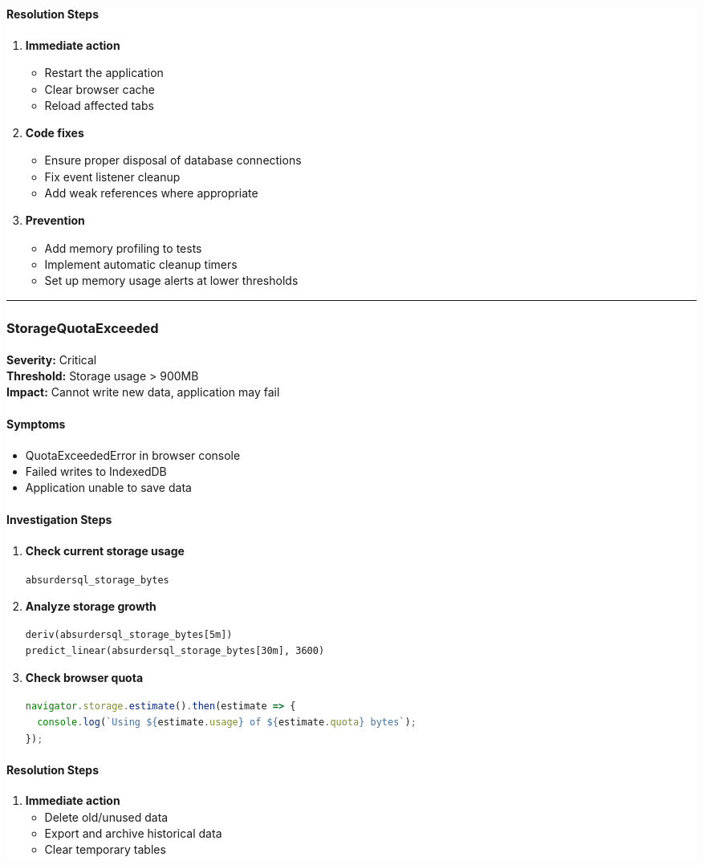 #### Resolution Steps

1. **Immediate action**
   - Restart the application
   - Clear browser cache
   - Reload affected tabs

2. **Code fixes**
   - Ensure proper disposal of database connections
   - Fix event listener cleanup
   - Add weak references where appropriate

3. **Prevention**
   - Add memory profiling to tests
   - Implement automatic cleanup timers
   - Set up memory usage alerts at lower thresholds

---

### StorageQuotaExceeded

**Severity:** Critical  
**Threshold:** Storage usage > 900MB  
**Impact:** Cannot write new data, application may fail

#### Symptoms
- QuotaExceededError in browser console
- Failed writes to IndexedDB
- Application unable to save data

#### Investigation Steps

1. **Check current storage usage**
   ```promql
   absurdersql_storage_bytes
   ```

2. **Analyze storage growth**
   ```promql
   deriv(absurdersql_storage_bytes[5m])
   predict_linear(absurdersql_storage_bytes[30m], 3600)
   ```

3. **Check browser quota**
   ```javascript
   navigator.storage.estimate().then(estimate => {
     console.log(`Using ${estimate.usage} of ${estimate.quota} bytes`);
   });
   ```

#### Resolution Steps

1. **Immediate action**
   - Delete old/unused data
   - Export and archive historical data
   - Clear temporary tables
